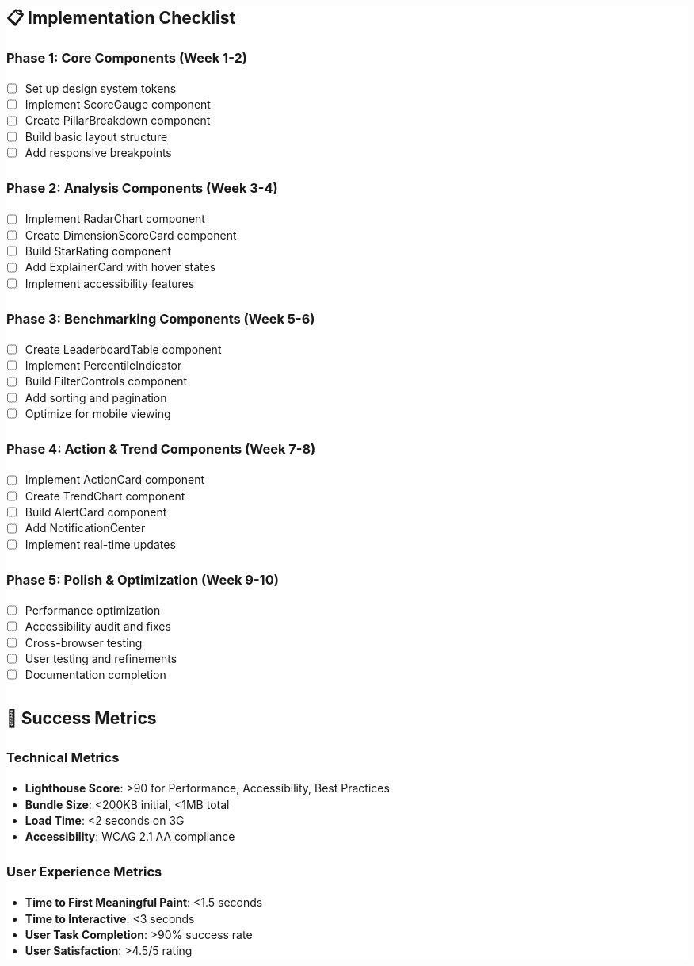 ## 📋 Implementation Checklist

### Phase 1: Core Components (Week 1-2)
- [ ] Set up design system tokens
- [ ] Implement ScoreGauge component
- [ ] Create PillarBreakdown component
- [ ] Build basic layout structure
- [ ] Add responsive breakpoints

### Phase 2: Analysis Components (Week 3-4)
- [ ] Implement RadarChart component
- [ ] Create DimensionScoreCard component
- [ ] Build StarRating component
- [ ] Add ExplainerCard with hover states
- [ ] Implement accessibility features

### Phase 3: Benchmarking Components (Week 5-6)
- [ ] Create LeaderboardTable component
- [ ] Implement PercentileIndicator
- [ ] Build FilterControls component
- [ ] Add sorting and pagination
- [ ] Optimize for mobile viewing

### Phase 4: Action & Trend Components (Week 7-8)
- [ ] Implement ActionCard component
- [ ] Create TrendChart component
- [ ] Build AlertCard component
- [ ] Add NotificationCenter
- [ ] Implement real-time updates

### Phase 5: Polish & Optimization (Week 9-10)
- [ ] Performance optimization
- [ ] Accessibility audit and fixes
- [ ] Cross-browser testing
- [ ] User testing and refinements
- [ ] Documentation completion

## 🎉 Success Metrics

### Technical Metrics
- **Lighthouse Score**: >90 for Performance, Accessibility, Best Practices
- **Bundle Size**: <200KB initial, <1MB total
- **Load Time**: <2 seconds on 3G
- **Accessibility**: WCAG 2.1 AA compliance

### User Experience Metrics
- **Time to First Meaningful Paint**: <1.5 seconds
- **Time to Interactive**: <3 seconds
- **User Task Completion**: >90% success rate
- **User Satisfaction**: >4.5/5 rating
